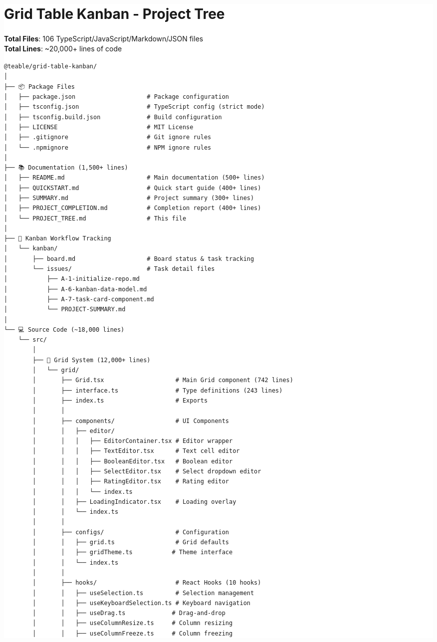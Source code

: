# Grid Table Kanban - Project Tree

**Total Files**: 106 TypeScript/JavaScript/Markdown/JSON files  
**Total Lines**: ~20,000+ lines of code

```
@teable/grid-table-kanban/
│
├── 📦 Package Files
│   ├── package.json                    # Package configuration
│   ├── tsconfig.json                   # TypeScript config (strict mode)
│   ├── tsconfig.build.json             # Build configuration
│   ├── LICENSE                         # MIT License
│   ├── .gitignore                      # Git ignore rules
│   └── .npmignore                      # NPM ignore rules
│
├── 📚 Documentation (1,500+ lines)
│   ├── README.md                       # Main documentation (500+ lines)
│   ├── QUICKSTART.md                   # Quick start guide (400+ lines)
│   ├── SUMMARY.md                      # Project summary (300+ lines)
│   ├── PROJECT_COMPLETION.md           # Completion report (400+ lines)
│   └── PROJECT_TREE.md                 # This file
│
├── 🎯 Kanban Workflow Tracking
│   └── kanban/
│       ├── board.md                    # Board status & task tracking
│       └── issues/                     # Task detail files
│           ├── A-1-initialize-repo.md
│           ├── A-6-kanban-data-model.md
│           ├── A-7-task-card-component.md
│           └── PROJECT-SUMMARY.md
│
└── 💻 Source Code (~18,000 lines)
    └── src/
        │
        ├── 🔲 Grid System (12,000+ lines)
        │   └── grid/
        │       ├── Grid.tsx                    # Main Grid component (742 lines)
        │       ├── interface.ts                # Type definitions (243 lines)
        │       ├── index.ts                    # Exports
        │       │
        │       ├── components/                 # UI Components
        │       │   ├── editor/
        │       │   │   ├── EditorContainer.tsx # Editor wrapper
        │       │   │   ├── TextEditor.tsx      # Text cell editor
        │       │   │   ├── BooleanEditor.tsx   # Boolean editor
        │       │   │   ├── SelectEditor.tsx    # Select dropdown editor
        │       │   │   ├── RatingEditor.tsx    # Rating editor
        │       │   │   └── index.ts
        │       │   ├── LoadingIndicator.tsx    # Loading overlay
        │       │   └── index.ts
        │       │
        │       ├── configs/                    # Configuration
        │       │   ├── grid.ts                 # Grid defaults
        │       │   ├── gridTheme.ts           # Theme interface
        │       │   └── index.ts
        │       │
        │       ├── hooks/                      # React Hooks (10 hooks)
        │       │   ├── useSelection.ts         # Selection management
        │       │   ├── useKeyboardSelection.ts # Keyboard navigation
        │       │   ├── useDrag.ts             # Drag-and-drop
        │       │   ├── useColumnResize.ts     # Column resizing
        │       │   ├── useColumnFreeze.ts     # Column freezing
```